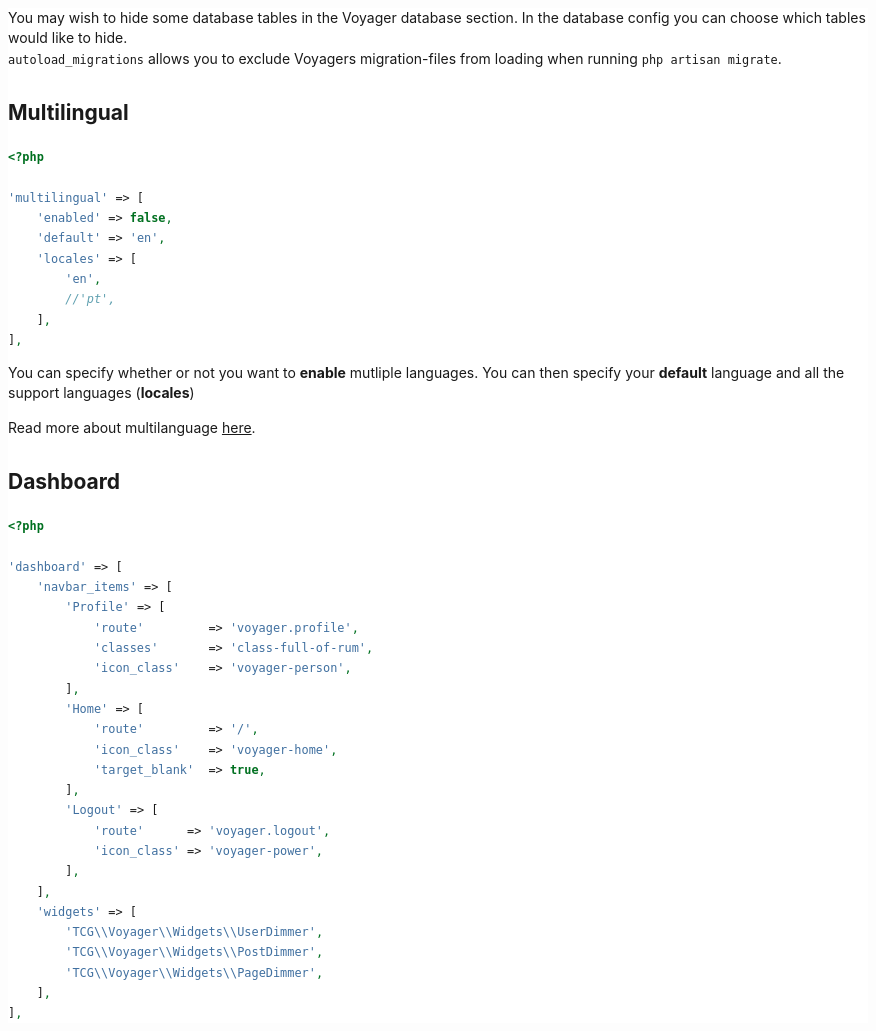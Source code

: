 You may wish to hide some database tables in the Voyager database section. In the database config you can choose which tables would like to hide.  
`autoload_migrations` allows you to exclude Voyagers migration-files from loading when running `php artisan migrate`.

## Multilingual

```php
<?php

'multilingual' => [
    'enabled' => false,
    'default' => 'en',
    'locales' => [
        'en',
        //'pt',
    ],
],
```

You can specify whether or not you want to **enable** mutliple languages. You can then specify your **default** language and all the support languages \(**locales**\)

Read more about multilanguage [here](../core-concepts/multilanguage.md).

## Dashboard

```php
<?php

'dashboard' => [
    'navbar_items' => [
        'Profile' => [
            'route'         => 'voyager.profile',
            'classes'       => 'class-full-of-rum',
            'icon_class'    => 'voyager-person',
        ],
        'Home' => [
            'route'         => '/',
            'icon_class'    => 'voyager-home',
            'target_blank'  => true,
        ],
        'Logout' => [
            'route'      => 'voyager.logout',
            'icon_class' => 'voyager-power',
        ],
    ],
    'widgets' => [
        'TCG\\Voyager\\Widgets\\UserDimmer',
        'TCG\\Voyager\\Widgets\\PostDimmer',
        'TCG\\Voyager\\Widgets\\PageDimmer',
    ],
],
```
